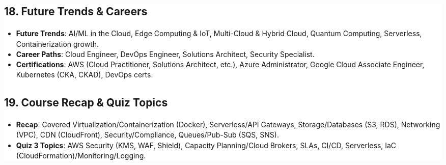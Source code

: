 ## 18. Future Trends & Careers

- **Future Trends**: AI/ML in the Cloud, Edge Computing & IoT, Multi-Cloud & Hybrid Cloud, Quantum Computing, Serverless, Containerization growth.
- **Career Paths**: Cloud Engineer, DevOps Engineer, Solutions Architect, Security Specialist.
- **Certifications**: AWS (Cloud Practitioner, Solutions Architect, etc.), Azure Administrator, Google Cloud Associate Engineer, Kubernetes (CKA, CKAD), DevOps certs.

## 19. Course Recap & Quiz Topics

- **Recap**: Covered Virtualization/Containerization (Docker), Serverless/API Gateways, Storage/Databases (S3, RDS), Networking (VPC), CDN (CloudFront), Security/Compliance, Queues/Pub-Sub (SQS, SNS).
- **Quiz 3 Topics**: AWS Security (KMS, WAF, Shield), Capacity Planning/Cloud Brokers, SLAs, CI/CD, Serverless, IaC (CloudFormation)/Monitoring/Logging.
